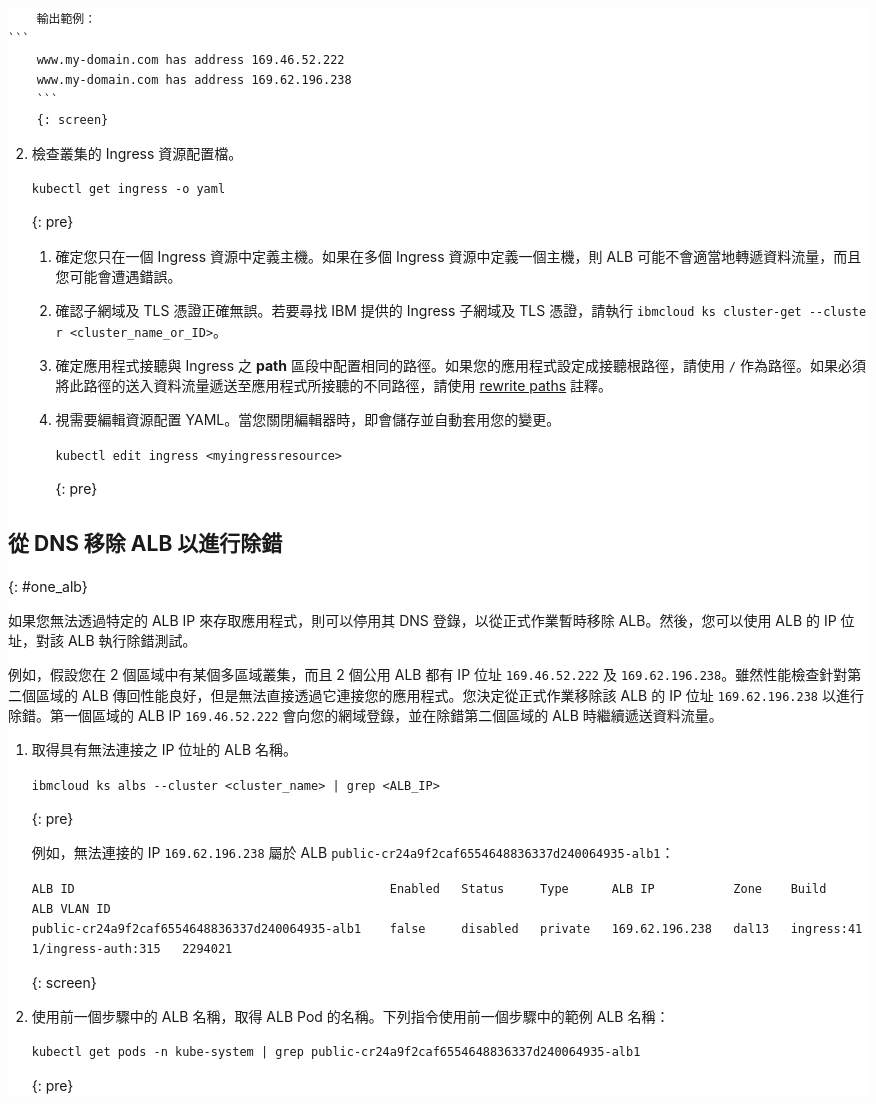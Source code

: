         輸出範例：
    ```
        www.my-domain.com has address 169.46.52.222
        www.my-domain.com has address 169.62.196.238
        ```
        {: screen}

2. 檢查叢集的 Ingress 資源配置檔。
    ```
    kubectl get ingress -o yaml
    ```
    {: pre}

    1. 確定您只在一個 Ingress 資源中定義主機。如果在多個 Ingress 資源中定義一個主機，則 ALB 可能不會適當地轉遞資料流量，而且您可能會遭遇錯誤。

    2. 確認子網域及 TLS 憑證正確無誤。若要尋找 IBM 提供的 Ingress 子網域及 TLS 憑證，請執行 `ibmcloud ks cluster-get --cluster <cluster_name_or_ID>`。

    3.  確定應用程式接聽與 Ingress 之 **path** 區段中配置相同的路徑。如果您的應用程式設定成接聽根路徑，請使用 `/` 作為路徑。如果必須將此路徑的送入資料流量遞送至應用程式所接聽的不同路徑，請使用 [rewrite paths](/docs/containers?topic=containers-ingress_annotation#rewrite-path) 註釋。

    4. 視需要編輯資源配置 YAML。當您關閉編輯器時，即會儲存並自動套用您的變更。
        ```
        kubectl edit ingress <myingressresource>
        ```
        {: pre}

## 從 DNS 移除 ALB 以進行除錯
{: #one_alb}

如果您無法透過特定的 ALB IP 來存取應用程式，則可以停用其 DNS 登錄，以從正式作業暫時移除 ALB。然後，您可以使用 ALB 的 IP 位址，對該 ALB 執行除錯測試。

例如，假設您在 2 個區域中有某個多區域叢集，而且 2 個公用 ALB 都有 IP 位址 `169.46.52.222` 及 `169.62.196.238`。雖然性能檢查針對第二個區域的 ALB 傳回性能良好，但是無法直接透過它連接您的應用程式。您決定從正式作業移除該 ALB 的 IP 位址 `169.62.196.238` 以進行除錯。第一個區域的 ALB IP `169.46.52.222` 會向您的網域登錄，並在除錯第二個區域的 ALB 時繼續遞送資料流量。

1. 取得具有無法連接之 IP 位址的 ALB 名稱。
    ```
    ibmcloud ks albs --cluster <cluster_name> | grep <ALB_IP>
    ```
    {: pre}

    例如，無法連接的 IP `169.62.196.238` 屬於 ALB `public-cr24a9f2caf6554648836337d240064935-alb1`：
    ```
    ALB ID                                            Enabled   Status     Type      ALB IP           Zone    Build                          ALB VLAN ID
    public-cr24a9f2caf6554648836337d240064935-alb1    false     disabled   private   169.62.196.238   dal13   ingress:411/ingress-auth:315   2294021
    ```
    {: screen}

2. 使用前一個步驟中的 ALB 名稱，取得 ALB Pod 的名稱。下列指令使用前一個步驟中的範例 ALB 名稱：
    ```
    kubectl get pods -n kube-system | grep public-cr24a9f2caf6554648836337d240064935-alb1
    ```
    {: pre}
